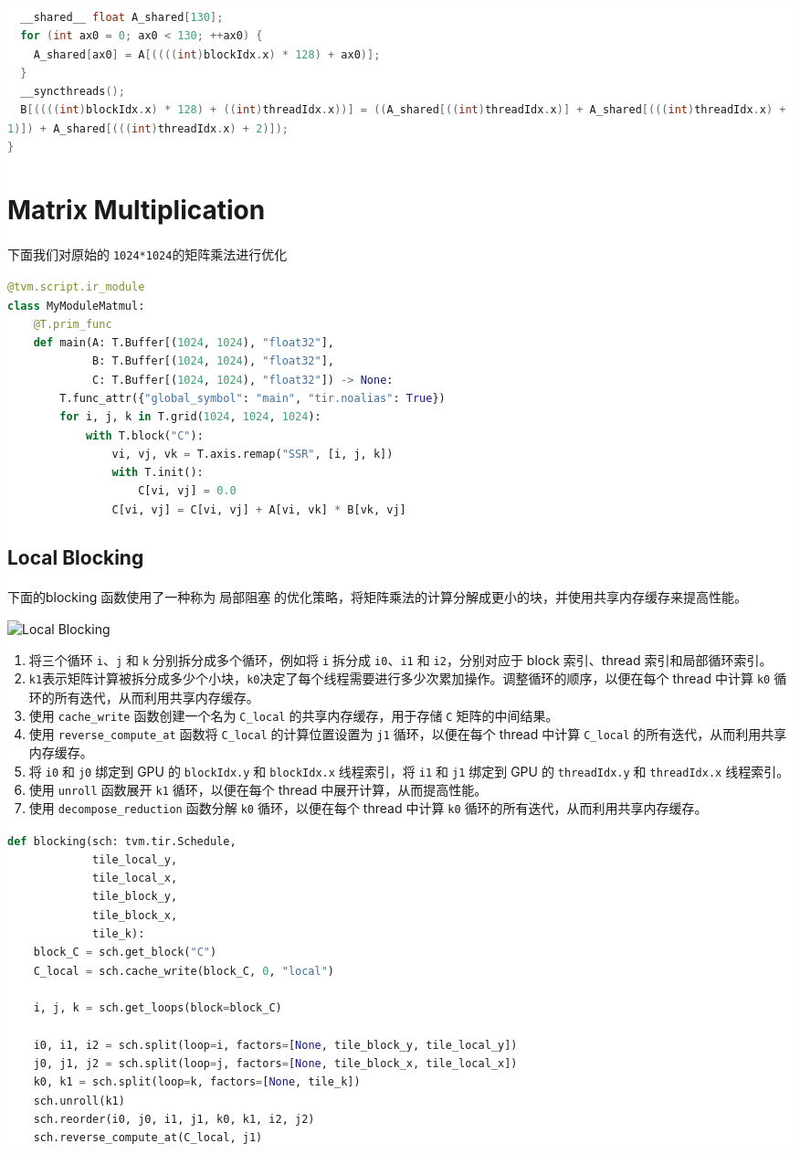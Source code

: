 ```cpp {linenos=true}
  __shared__ float A_shared[130];
  for (int ax0 = 0; ax0 < 130; ++ax0) {
    A_shared[ax0] = A[((((int)blockIdx.x) * 128) + ax0)];
  }
  __syncthreads();
  B[((((int)blockIdx.x) * 128) + ((int)threadIdx.x))] = ((A_shared[((int)threadIdx.x)] + A_shared[(((int)threadIdx.x) + 1)]) + A_shared[(((int)threadIdx.x) + 2)]);
}
```

# Matrix Multiplication

下面我们对原始的 `1024*1024`的矩阵乘法进行优化

```python {linenos=true}
@tvm.script.ir_module
class MyModuleMatmul:
    @T.prim_func
    def main(A: T.Buffer[(1024, 1024), "float32"], 
             B: T.Buffer[(1024, 1024), "float32"], 
             C: T.Buffer[(1024, 1024), "float32"]) -> None:
        T.func_attr({"global_symbol": "main", "tir.noalias": True})
        for i, j, k in T.grid(1024, 1024, 1024):
            with T.block("C"):
                vi, vj, vk = T.axis.remap("SSR", [i, j, k])
                with T.init():
                    C[vi, vj] = 0.0
                C[vi, vj] = C[vi, vj] + A[vi, vk] * B[vk, vj]
```

## Local Blocking

下面的blocking 函数使用了一种称为 局部阻塞 的优化策略，将矩阵乘法的计算分解成更小的块，并使用共享内存缓存来提高性能。

![Local Blocking](https://mlc.ai/zh/_images/gpu_local_blocking.png "Local Blocking")

1. 将三个循环 `i`、`j` 和 `k` 分别拆分成多个循环，例如将 `i` 拆分成 `i0`、`i1` 和 `i2`，分别对应于 block 索引、thread 索引和局部循环索引。
2. `k1`表示矩阵计算被拆分成多少个小块，`k0`决定了每个线程需要进行多少次累加操作。调整循环的顺序，以便在每个 thread 中计算 `k0` 循环的所有迭代，从而利用共享内存缓存。
3. 使用 `cache_write` 函数创建一个名为 `C_local` 的共享内存缓存，用于存储 `C` 矩阵的中间结果。
4. 使用 `reverse_compute_at` 函数将 `C_local` 的计算位置设置为 `j1` 循环，以便在每个 thread 中计算 `C_local` 的所有迭代，从而利用共享内存缓存。
5. 将 `i0` 和 `j0` 绑定到 GPU 的 `blockIdx.y` 和 `blockIdx.x` 线程索引，将 `i1` 和 `j1` 绑定到 GPU 的 `threadIdx.y` 和 `threadIdx.x` 线程索引。
6. 使用 `unroll` 函数展开 `k1` 循环，以便在每个 thread 中展开计算，从而提高性能。
7. 使用 `decompose_reduction` 函数分解 `k0` 循环，以便在每个 thread 中计算 `k0` 循环的所有迭代，从而利用共享内存缓存。

```python {linenos=true}
def blocking(sch: tvm.tir.Schedule,
             tile_local_y,
             tile_local_x,
             tile_block_y,
             tile_block_x,
             tile_k):
    block_C = sch.get_block("C")
    C_local = sch.cache_write(block_C, 0, "local")
  
    i, j, k = sch.get_loops(block=block_C)
  
    i0, i1, i2 = sch.split(loop=i, factors=[None, tile_block_y, tile_local_y])
    j0, j1, j2 = sch.split(loop=j, factors=[None, tile_block_x, tile_local_x])
    k0, k1 = sch.split(loop=k, factors=[None, tile_k])
    sch.unroll(k1)
    sch.reorder(i0, j0, i1, j1, k0, k1, i2, j2)
    sch.reverse_compute_at(C_local, j1)
```